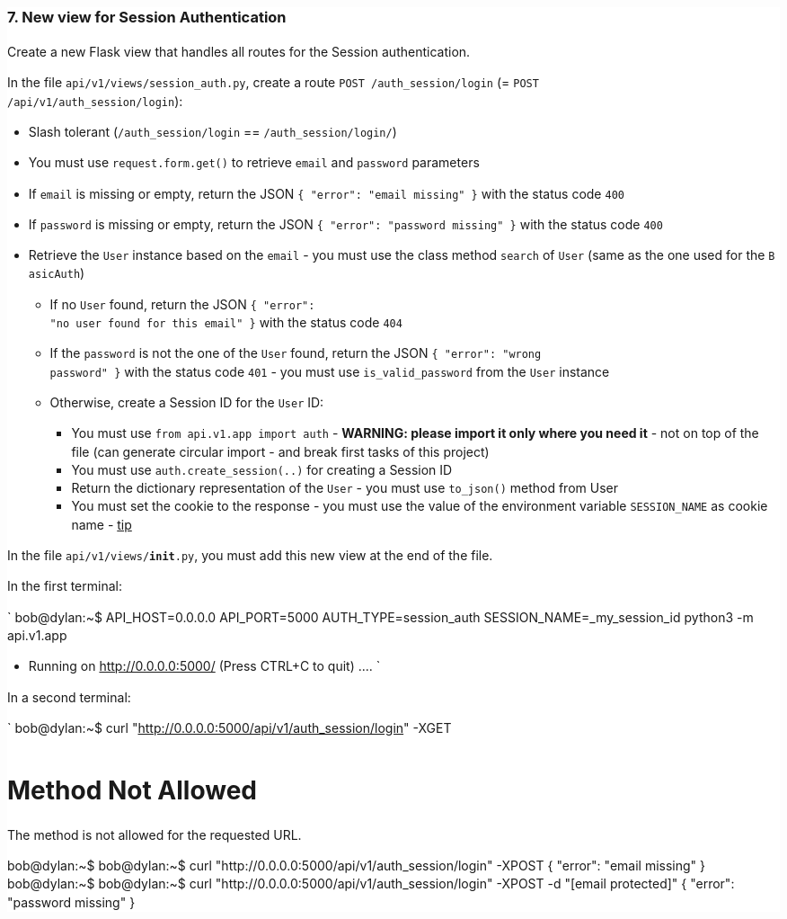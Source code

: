 ### 7. New view for Session Authentication <a name='subparagraph7'></a>

Create a new Flask view that handles all routes for the Session authentication.

In the file <code>api/v1/views/session_auth.py</code>, create a route <code>POST /auth_session/login</code> (= <code>POST /api/v1/auth_session/login</code>):

* Slash tolerant (<code>/auth_session/login</code> == <code>/auth_session/login/</code>)
* You must use <code>request.form.get()</code> to retrieve <code>email</code> and <code>password</code> parameters
* If <code>email</code> is missing or empty, return the JSON <code>{ "error": "email missing" }</code> with the status code <code>400</code>
* If <code>password</code> is missing or empty, return the JSON <code>{ "error": "password missing" }</code> with the status code <code>400</code>
* Retrieve the <code>User</code> instance based on the <code>email</code> - you must use the class method <code>search</code> of <code>User</code> (same as the one used for the <code>BasicAuth</code>)


  * If no <code>User</code> found, return the JSON <code>{ "error": "no user found for this email" }</code> with the status code <code>404</code>
  * If the <code>password</code> is not the one of the <code>User</code> found, return the JSON <code>{ "error": "wrong password" }</code> with the status code <code>401</code> - you must use <code>is_valid_password</code> from the <code>User</code> instance
  * Otherwise, create a Session ID for the <code>User</code> ID:


    * You must use <code>from api.v1.app import auth</code> - <strong>WARNING: please import it only where you need it</strong> - not on top of the file (can generate circular import - and break first tasks of this project)
    * You must use <code>auth.create_session(..)</code> for creating a Session ID
    * Return the dictionary representation of the <code>User</code> - you must use <code>to_json()</code> method from User
    * You must set the cookie to the response - you must use the value of the environment variable <code>SESSION_NAME</code> as cookie name - <a href="/rltoken/FCL4DJLbn05Cd3_G0-8i4g" target="_blank" title="tip">tip</a>

In the file <code>api/v1/views/__init__.py</code>, you must add this new view at the end of the file.

In the first terminal:

`
bob@dylan:~$ API_HOST=0.0.0.0 API_PORT=5000 AUTH_TYPE=session_auth SESSION_NAME=_my_session_id python3 -m api.v1.app
 * Running on http://0.0.0.0:5000/ (Press CTRL+C to quit)
....
`

In a second terminal:

`
bob@dylan:~$ curl "http://0.0.0.0:5000/api/v1/auth_session/login" -XGET
<!DOCTYPE HTML PUBLIC "-//W3C//DTD HTML 3.2 Final//EN">
<title>405 Method Not Allowed</title>
<h1>Method Not Allowed</h1>
<p>The method is not allowed for the requested URL.</p>
bob@dylan:~$
bob@dylan:~$  curl "http://0.0.0.0:5000/api/v1/auth_session/login" -XPOST
{
  "error": "email missing"
}
bob@dylan:~$ 
bob@dylan:~$ curl "http://0.0.0.0:5000/api/v1/auth_session/login" -XPOST -d "[email protected]"
{
  "error": "password missing"
}
